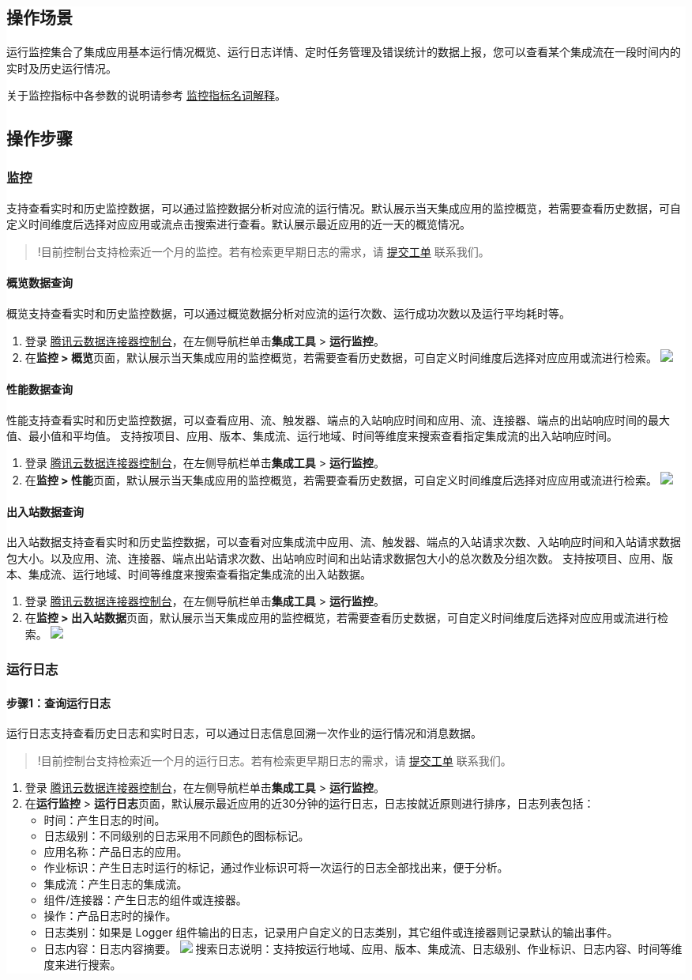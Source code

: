 ## 操作场景
运行监控集合了集成应用基本运行情况概览、运行日志详情、定时任务管理及错误统计的数据上报，您可以查看某个集成流在一段时间内的实时及历史运行情况。

关于监控指标中各参数的说明请参考 [监控指标名词解释](#vocabulary)。

## 操作步骤
### 监控
支持查看实时和历史监控数据，可以通过监控数据分析对应流的运行情况。默认展示当天集成应用的监控概览，若需要查看历史数据，可自定义时间维度后选择对应应用或流点击搜索进行查看。默认展示最近应用的近一天的概览情况。

>!目前控制台支持检索近一个月的监控。若有检索更早期日志的需求，请 [提交工单](https://console.cloud.tencent.com/workorder/category) 联系我们。



#### 概览数据查询
概览支持查看实时和历史监控数据，可以通过概览数据分析对应流的运行次数、运行成功次数以及运行平均耗时等。
1. 登录 [腾讯云数据连接器控制台](https://ipaas.cloud.tencent.com/monitor)，在左侧导航栏单击**集成工具** > **运行监控**。
2. 在**监控 > 概览**页面，默认展示当天集成应用的监控概览，若需要查看历史数据，可自定义时间维度后选择对应应用或流进行检索。
![](https://qcloudimg.tencent-cloud.cn/raw/bd8c85a17ce3e4136f47bc6141a1fef2.png)

#### 性能数据查询
性能支持查看实时和历史监控数据，可以查看应用、流、触发器、端点的入站响应时间和应用、流、连接器、端点的出站响应时间的最大值、最小值和平均值。
支持按项目、应用、版本、集成流、运行地域、时间等维度来搜索查看指定集成流的出入站响应时间。
1. 登录 [腾讯云数据连接器控制台](https://ipaas.cloud.tencent.com/monitor)，在左侧导航栏单击**集成工具** > **运行监控**。
2. 在**监控 > 性能**页面，默认展示当天集成应用的监控概览，若需要查看历史数据，可自定义时间维度后选择对应应用或流进行检索。
![](https://qcloudimg.tencent-cloud.cn/raw/2affc2246095137935b4bf14e51ccbe9.png)

#### 出入站数据查询
出入站数据支持查看实时和历史监控数据，可以查看对应集成流中应用、流、触发器、端点的入站请求次数、入站响应时间和入站请求数据包大小。以及应用、流、连接器、端点出站请求次数、出站响应时间和出站请求数据包大小的总次数及分组次数。
支持按项目、应用、版本、集成流、运行地域、时间等维度来搜索查看指定集成流的出入站数据。
1. 登录 [腾讯云数据连接器控制台](https://ipaas.cloud.tencent.com/monitor)，在左侧导航栏单击**集成工具** > **运行监控**。
2. 在**监控 > 出入站数据**页面，默认展示当天集成应用的监控概览，若需要查看历史数据，可自定义时间维度后选择对应应用或流进行检索。
![](https://qcloudimg.tencent-cloud.cn/raw/784f2ff237e2feda0379697a474a63f1.png)


### 运行日志

#### 步骤1：查询运行日志
运行日志支持查看历史日志和实时日志，可以通过日志信息回溯一次作业的运行情况和消息数据。
>!目前控制台支持检索近一个月的运行日志。若有检索更早期日志的需求，请 [提交工单](https://console.cloud.tencent.com/workorder/category) 联系我们。
>
1. 登录 [腾讯云数据连接器控制台](https://ipaas.cloud.tencent.com/monitor)，在左侧导航栏单击**集成工具** > **运行监控**。
2. 在**运行监控** > **运行日志**页面，默认展示最近应用的近30分钟的运行日志，日志按就近原则进行排序，日志列表包括：
	- 时间：产生日志的时间。
	- 日志级别：不同级别的日志采用不同颜色的图标标记。
	- 应用名称：产品日志的应用。
	- 作业标识：产生日志时运行的标记，通过作业标识可将一次运行的日志全部找出来，便于分析。
	- 集成流：产生日志的集成流。
	- 组件/连接器：产生日志的组件或连接器。
	- 操作：产品日志时的操作。
	- 日志类别：如果是 Logger 组件输出的日志，记录用户自定义的日志类别，其它组件或连接器则记录默认的输出事件。
	- 日志内容：日志内容摘要。
![](https://qcloudimg.tencent-cloud.cn/raw/06f2ea71e13813176a6fcf9aa37d634b.png)
搜索日志说明：支持按运行地域、应用、版本、集成流、日志级别、作业标识、日志内容、时间等维度来进行搜索。
